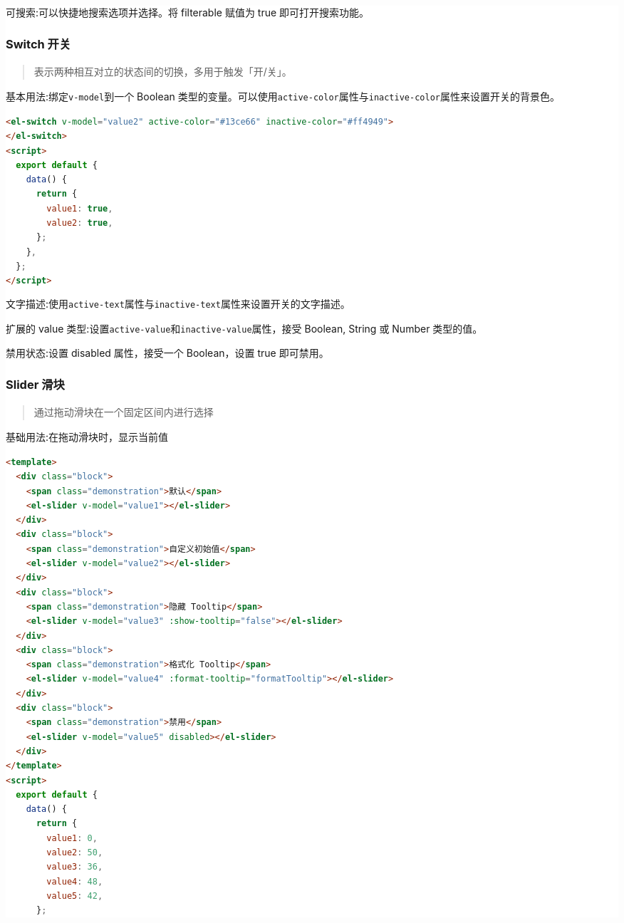 可搜索:可以快捷地搜索选项并选择。将 filterable 赋值为 true 即可打开搜索功能。

### Switch 开关

> 表示两种相互对立的状态间的切换，多用于触发「开/关」。

基本用法:绑定`v-model`到一个 Boolean 类型的变量。可以使用`active-color`属性与`inactive-color`属性来设置开关的背景色。

```html
<el-switch v-model="value2" active-color="#13ce66" inactive-color="#ff4949">
</el-switch>
<script>
  export default {
    data() {
      return {
        value1: true,
        value2: true,
      };
    },
  };
</script>
```

文字描述:使用`active-text`属性与`inactive-text`属性来设置开关的文字描述。

扩展的 value 类型:设置`active-value`和`inactive-value`属性，接受 Boolean, String 或 Number 类型的值。

禁用状态:设置 disabled 属性，接受一个 Boolean，设置 true 即可禁用。

### Slider 滑块

> 通过拖动滑块在一个固定区间内进行选择

基础用法:在拖动滑块时，显示当前值

```html
<template>
  <div class="block">
    <span class="demonstration">默认</span>
    <el-slider v-model="value1"></el-slider>
  </div>
  <div class="block">
    <span class="demonstration">自定义初始值</span>
    <el-slider v-model="value2"></el-slider>
  </div>
  <div class="block">
    <span class="demonstration">隐藏 Tooltip</span>
    <el-slider v-model="value3" :show-tooltip="false"></el-slider>
  </div>
  <div class="block">
    <span class="demonstration">格式化 Tooltip</span>
    <el-slider v-model="value4" :format-tooltip="formatTooltip"></el-slider>
  </div>
  <div class="block">
    <span class="demonstration">禁用</span>
    <el-slider v-model="value5" disabled></el-slider>
  </div>
</template>
<script>
  export default {
    data() {
      return {
        value1: 0,
        value2: 50,
        value3: 36,
        value4: 48,
        value5: 42,
      };
```
